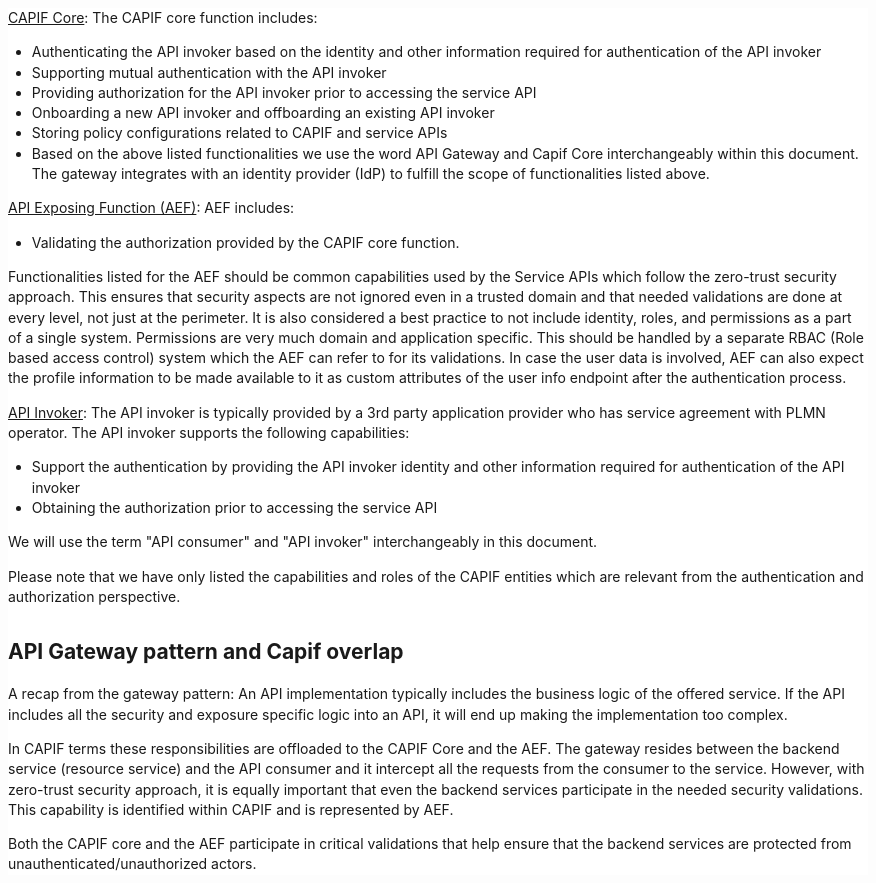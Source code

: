 <ins>CAPIF Core</ins>: The CAPIF core function includes:

- Authenticating the API invoker based on the identity and other information required for authentication of the API invoker
- Supporting mutual authentication with the API invoker
- Providing authorization for the API invoker prior to accessing the service API
- Onboarding a new API invoker and offboarding an existing API invoker
- Storing policy configurations related to CAPIF and service APIs
- Based on the above listed functionalities we use the word API Gateway and Capif Core interchangeably within this document. The gateway integrates with an identity provider (IdP) to fulfill the scope of functionalities listed above. 

<ins>API Exposing Function (AEF)</ins>: AEF includes:

- Validating the authorization provided by the CAPIF core function.

Functionalities listed for the AEF should be common capabilities used by the Service APIs which follow the zero-trust security approach. This ensures that security aspects are not ignored even in a trusted domain and that needed validations are done at every level, not just at the perimeter. It is also considered a best practice to not include identity, roles, and permissions as a part of a single system. Permissions are very much domain and application specific. This should be handled by a separate RBAC (Role based access control) system which the AEF can refer to for its validations. In case the user data is involved, AEF can also expect the profile information to be made available to it as custom attributes of the user info endpoint after the authentication process.

<ins>API Invoker</ins>: The API invoker is typically provided by a 3rd party application provider who has service agreement with PLMN operator. The API invoker supports the following capabilities: 

- Support the authentication by providing the API invoker identity and other information required for authentication of the API invoker
- Obtaining the authorization prior to accessing the service API

We will use the term "API consumer" and "API invoker" interchangeably in this document.

Please note that we have only listed the capabilities and roles of the CAPIF entities which are relevant from the authentication and authorization perspective.



## API Gateway pattern and Capif overlap <a name="overlap"></a>
A recap from the gateway pattern: An API implementation typically includes the business logic of the offered service. If the API includes all the security and exposure specific logic into an API, it will end up making the implementation too complex.

In CAPIF terms these responsibilities are offloaded to the CAPIF Core and the AEF. The gateway resides between the backend service (resource service) and the API consumer and it intercept all the requests from the consumer to the service. However, with zero-trust security approach, it is equally important that even the backend services participate in the needed security validations. This capability is identified within CAPIF and is represented by AEF.

Both the CAPIF core and the AEF participate in critical validations that help ensure that the backend services are protected from unauthenticated/unauthorized actors. 
